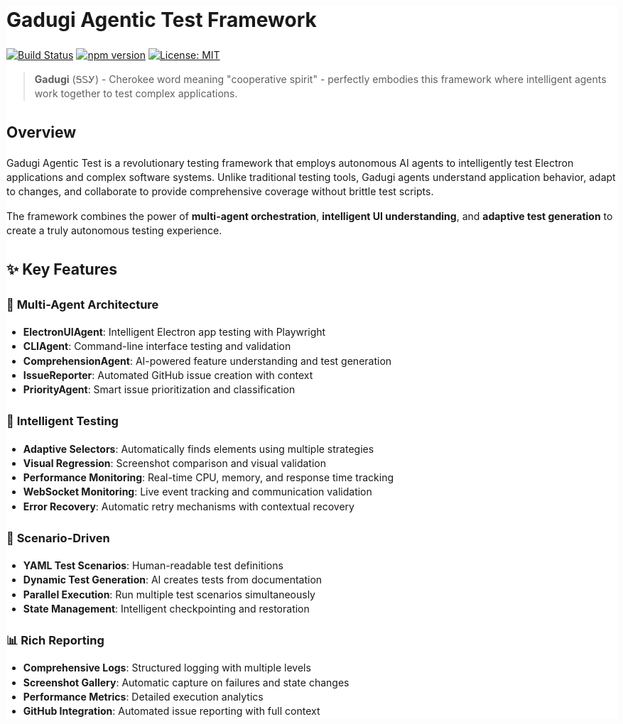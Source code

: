 # Gadugi Agentic Test Framework

[![Build Status](https://github.com/Azure/azure-tenant-grapher/actions/workflows/ci.yml/badge.svg)](https://github.com/Azure/azure-tenant-grapher/actions)
[![npm version](https://badge.fury.io/js/%40azure-tenant-grapher%2Fagentic-testing.svg)](https://www.npmjs.com/package/@azure-tenant-grapher/agentic-testing)
[![License: MIT](https://img.shields.io/badge/License-MIT-yellow.svg)](https://opensource.org/licenses/MIT)

> **Gadugi** (ᎦᏚᎩ) - Cherokee word meaning "cooperative spirit" - perfectly embodies this framework where intelligent agents work together to test complex applications.

## Overview

Gadugi Agentic Test is a revolutionary testing framework that employs autonomous AI agents to intelligently test Electron applications and complex software systems. Unlike traditional testing tools, Gadugi agents understand application behavior, adapt to changes, and collaborate to provide comprehensive coverage without brittle test scripts.

The framework combines the power of **multi-agent orchestration**, **intelligent UI understanding**, and **adaptive test generation** to create a truly autonomous testing experience.

## ✨ Key Features

### 🤖 **Multi-Agent Architecture**
- **ElectronUIAgent**: Intelligent Electron app testing with Playwright
- **CLIAgent**: Command-line interface testing and validation  
- **ComprehensionAgent**: AI-powered feature understanding and test generation
- **IssueReporter**: Automated GitHub issue creation with context
- **PriorityAgent**: Smart issue prioritization and classification

### 🧠 **Intelligent Testing**
- **Adaptive Selectors**: Automatically finds elements using multiple strategies
- **Visual Regression**: Screenshot comparison and visual validation
- **Performance Monitoring**: Real-time CPU, memory, and response time tracking
- **WebSocket Monitoring**: Live event tracking and communication validation
- **Error Recovery**: Automatic retry mechanisms with contextual recovery

### 🎯 **Scenario-Driven**
- **YAML Test Scenarios**: Human-readable test definitions
- **Dynamic Test Generation**: AI creates tests from documentation
- **Parallel Execution**: Run multiple test scenarios simultaneously
- **State Management**: Intelligent checkpointing and restoration

### 📊 **Rich Reporting**
- **Comprehensive Logs**: Structured logging with multiple levels
- **Screenshot Gallery**: Automatic capture on failures and state changes
- **Performance Metrics**: Detailed execution analytics
- **GitHub Integration**: Automated issue reporting with full context
